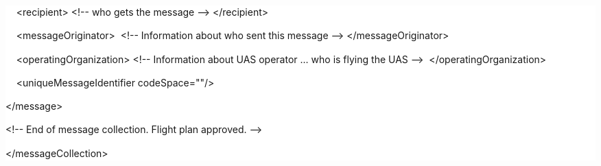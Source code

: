     &lt;recipient&gt; &lt;!-- who gets the message
--&gt; &lt;/recipient&gt;

    &lt;messageOriginator&gt;  &lt;!-- Information about who sent this
message --&gt; &lt;/messageOriginator&gt;

    &lt;operatingOrganization&gt; &lt;!-- Information about UAS operator
... who is flying the UAS --&gt;  &lt;/operatingOrganization&gt;

    &lt;uniqueMessageIdentifier codeSpace=""/&gt;

&lt;/message&gt;

&lt;!-- End of message collection. Flight plan approved. --&gt;

&lt;/messageCollection&gt;
